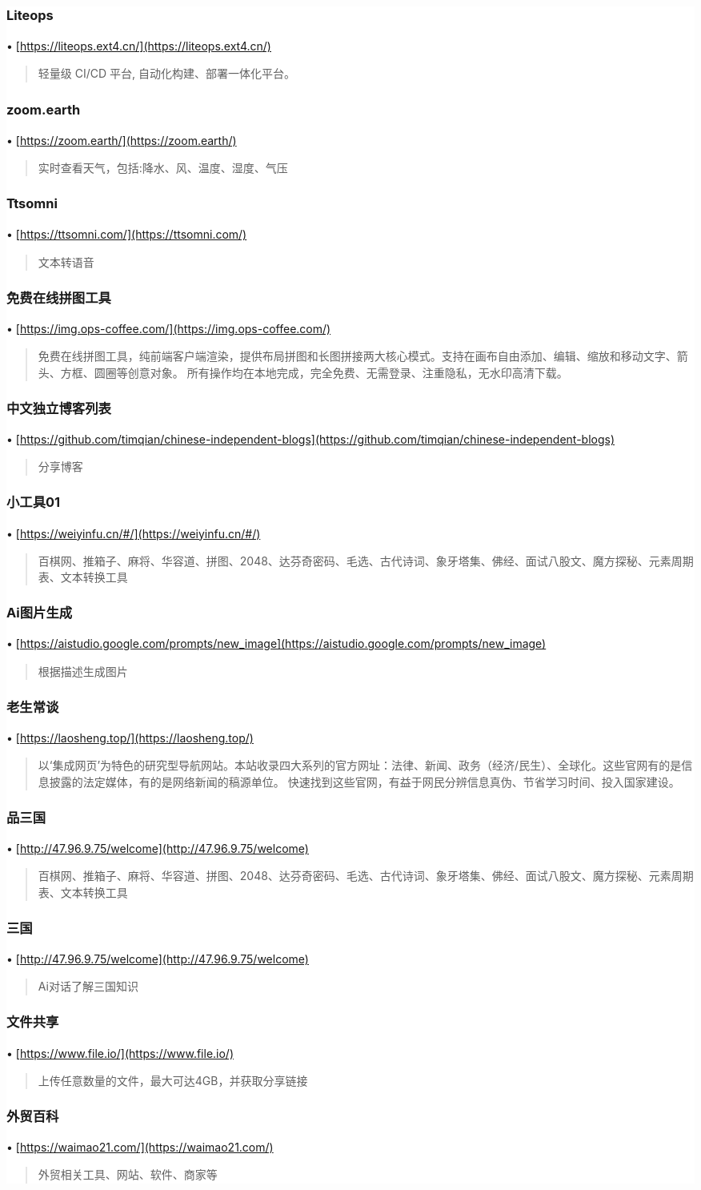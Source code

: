 ### **Liteops**
• [https://liteops.ext4.cn/](https://liteops.ext4.cn/)
> 轻量级 CI/CD 平台, 自动化构建、部署一体化平台。

### **zoom.earth**
• [https://zoom.earth/](https://zoom.earth/)
> 实时查看天气，包括:降水、风、温度、湿度、气压

### **Ttsomni**
• [https://ttsomni.com/](https://ttsomni.com/)
> 文本转语音

### **免费在线拼图工具**
• [https://img.ops-coffee.com/](https://img.ops-coffee.com/)
> 免费在线拼图工具，纯前端客户端渲染，提供布局拼图和长图拼接两大核心模式。支持在画布自由添加、编辑、缩放和移动文字、箭头、方框、圆圈等创意对象。
> 所有操作均在本地完成，完全免费、无需登录、注重隐私，无水印高清下载。

### **中文独立博客列表**
• [https://github.com/timqian/chinese-independent-blogs](https://github.com/timqian/chinese-independent-blogs)
> 分享博客

### **小工具01**
• [https://weiyinfu.cn/#/](https://weiyinfu.cn/#/)
> 百棋网、推箱子、麻将、华容道、拼图、2048、达芬奇密码、毛选、古代诗词、象牙塔集、佛经、面试八股文、魔方探秘、元素周期表、文本转换工具

### **Ai图片生成**
• [https://aistudio.google.com/prompts/new_image](https://aistudio.google.com/prompts/new_image)
> 根据描述生成图片

### **老生常谈**
• [https://laosheng.top/](https://laosheng.top/)
> 以‘集成网页’为特色的研究型导航网站。本站收录四大系列的官方网址：法律、新闻、政务（经济/民生）、全球化。这些官网有的是信息披露的法定媒体，有的是网络新闻的稿源单位。
> 快速找到这些官网，有益于网民分辨信息真伪、节省学习时间、投入国家建设。

### **品三国**
• [http://47.96.9.75/welcome](http://47.96.9.75/welcome)
> 百棋网、推箱子、麻将、华容道、拼图、2048、达芬奇密码、毛选、古代诗词、象牙塔集、佛经、面试八股文、魔方探秘、元素周期表、文本转换工具

### **三国**
• [http://47.96.9.75/welcome](http://47.96.9.75/welcome)
> Ai对话了解三国知识

### **文件共享**
• [https://www.file.io/](https://www.file.io/)
> 上传任意数量的文件，最大可达4GB，并获取分享链接

### **外贸百科**
• [https://waimao21.com/](https://waimao21.com/)
> 外贸相关工具、网站、软件、商家等
